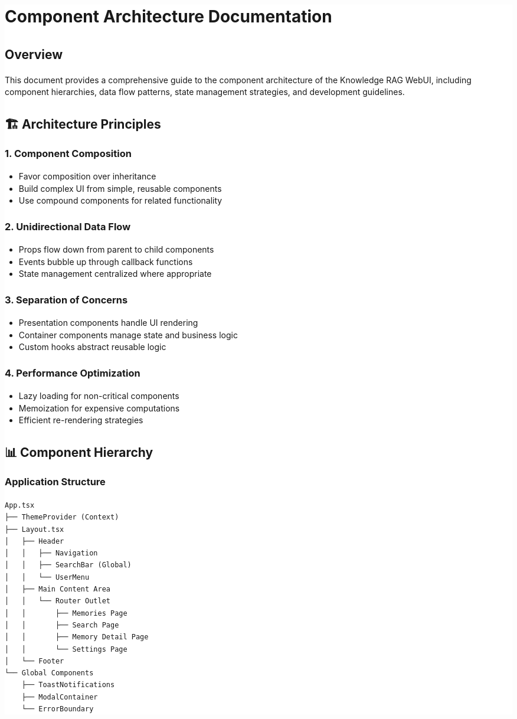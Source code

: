 # Component Architecture Documentation

## Overview

This document provides a comprehensive guide to the component architecture of the Knowledge RAG WebUI, including component hierarchies, data flow patterns, state management strategies, and development guidelines.

## 🏗️ Architecture Principles

### 1. **Component Composition**
- Favor composition over inheritance
- Build complex UI from simple, reusable components
- Use compound components for related functionality

### 2. **Unidirectional Data Flow**
- Props flow down from parent to child components
- Events bubble up through callback functions
- State management centralized where appropriate

### 3. **Separation of Concerns**
- Presentation components handle UI rendering
- Container components manage state and business logic
- Custom hooks abstract reusable logic

### 4. **Performance Optimization**
- Lazy loading for non-critical components
- Memoization for expensive computations
- Efficient re-rendering strategies

## 📊 Component Hierarchy

### Application Structure

```
App.tsx
├── ThemeProvider (Context)
├── Layout.tsx
│   ├── Header
│   │   ├── Navigation
│   │   ├── SearchBar (Global)
│   │   └── UserMenu
│   ├── Main Content Area
│   │   └── Router Outlet
│   │       ├── Memories Page
│   │       ├── Search Page
│   │       ├── Memory Detail Page
│   │       └── Settings Page
│   └── Footer
└── Global Components
    ├── ToastNotifications
    ├── ModalContainer
    └── ErrorBoundary
```
